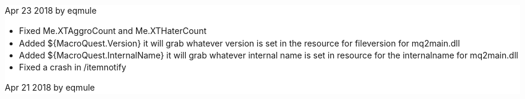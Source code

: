 Apr 23 2018 by eqmule
- Fixed Me.XTAggroCount and Me.XTHaterCount
- Added ${MacroQuest.Version} it will grab whatever version is set in the resource for fileversion for mq2main.dll
- Added ${MacroQuest.InternalName} it will grab whatever internal name is set in resource for the internalname for mq2main.dll
- Fixed a crash in /itemnotify

Apr 21 2018 by eqmule
